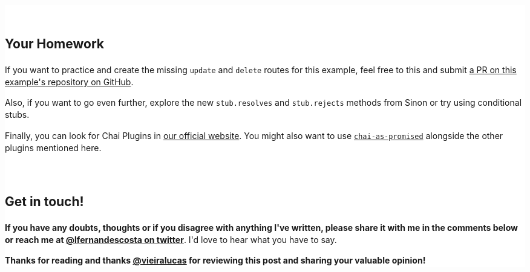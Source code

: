 
<br>

## **Your Homework**

If you want to practice and create the missing `update` and `delete` routes for this example, feel free to this and submit [a PR on this example's repository on GitHub](https://github.com/lucasfcosta/nodejs-server-test-examples).

Also, if you want to go even further, explore the new `stub.resolves` and `stub.rejects` methods from Sinon or try using conditional stubs.

Finally, you can look for Chai Plugins in [our official website](http://chaijs.com/plugins/). You might also want to use [`chai-as-promised`](https://github.com/domenic/chai-as-promised) alongside the other plugins mentioned here.

<br>

## Get in touch!

**If you have any doubts, thoughts or if you disagree with anything I've written, please share it with me in the comments below or reach me at [@lfernandescosta on twitter](https://twitter.com/lfernandescosta)**. I'd love to hear what you have to say.

**Thanks for reading and thanks [@vieiraIucas](https://twitter.com/vieiraIucas) for reviewing this post and sharing your valuable opinion!**
